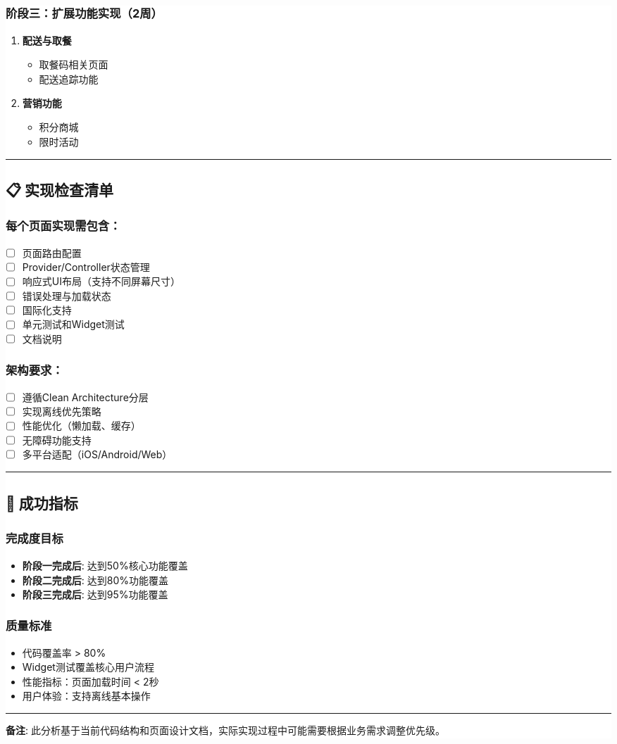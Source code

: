 ### 阶段三：扩展功能实现（2周）
1. **配送与取餐**
   - 取餐码相关页面
   - 配送追踪功能

2. **营销功能**
   - 积分商城
   - 限时活动

---

## 📋 实现检查清单

### 每个页面实现需包含：
- [ ] 页面路由配置
- [ ] Provider/Controller状态管理
- [ ] 响应式UI布局（支持不同屏幕尺寸）
- [ ] 错误处理与加载状态
- [ ] 国际化支持
- [ ] 单元测试和Widget测试
- [ ] 文档说明

### 架构要求：
- [ ] 遵循Clean Architecture分层
- [ ] 实现离线优先策略
- [ ] 性能优化（懒加载、缓存）
- [ ] 无障碍功能支持
- [ ] 多平台适配（iOS/Android/Web）

---

## 🎯 成功指标

### 完成度目标
- **阶段一完成后**: 达到50%核心功能覆盖
- **阶段二完成后**: 达到80%功能覆盖  
- **阶段三完成后**: 达到95%功能覆盖

### 质量标准
- 代码覆盖率 > 80%
- Widget测试覆盖核心用户流程
- 性能指标：页面加载时间 < 2秒
- 用户体验：支持离线基本操作

---

**备注**: 此分析基于当前代码结构和页面设计文档，实际实现过程中可能需要根据业务需求调整优先级。